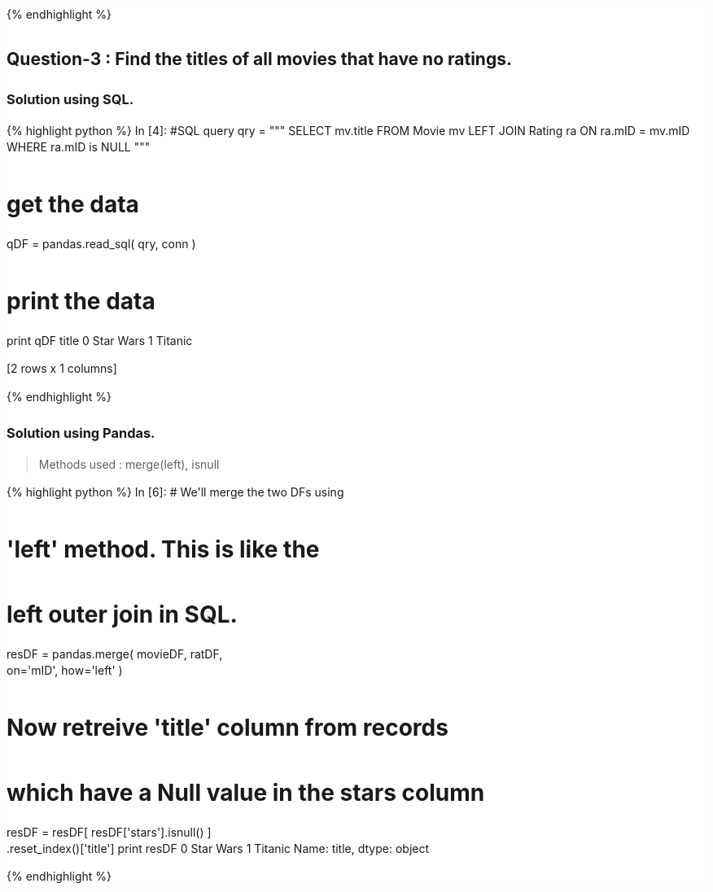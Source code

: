 {% endhighlight %}

## Question-3 : Find the titles of all movies that have no ratings.

### Solution using SQL.

{% highlight python %}
In [4]: #SQL query
qry = """
        SELECT mv.title FROM Movie mv
        LEFT JOIN Rating ra
        ON ra.mID = mv.mID
        WHERE ra.mID is NULL
      """
# get the data
qDF = pandas.read_sql( qry, conn )
# print the data
print qDF
       title
0  Star Wars
1    Titanic

[2 rows x 1 columns]

{% endhighlight %}

### Solution using Pandas.
> Methods used : merge(left), isnull

{% highlight python %}
In [6]: # We'll merge the two DFs using
# 'left' method. This is like the 
# left outer join in SQL.
resDF = pandas.merge( movieDF, ratDF, \
                     on='mID', how='left' )
# Now retreive 'title' column from records
#  which have a Null value in the stars column
resDF = resDF[ resDF['stars'].isnull() ]\
.reset_index()['title']
print resDF
0    Star Wars
1      Titanic
Name: title, dtype: object

{% endhighlight %}
